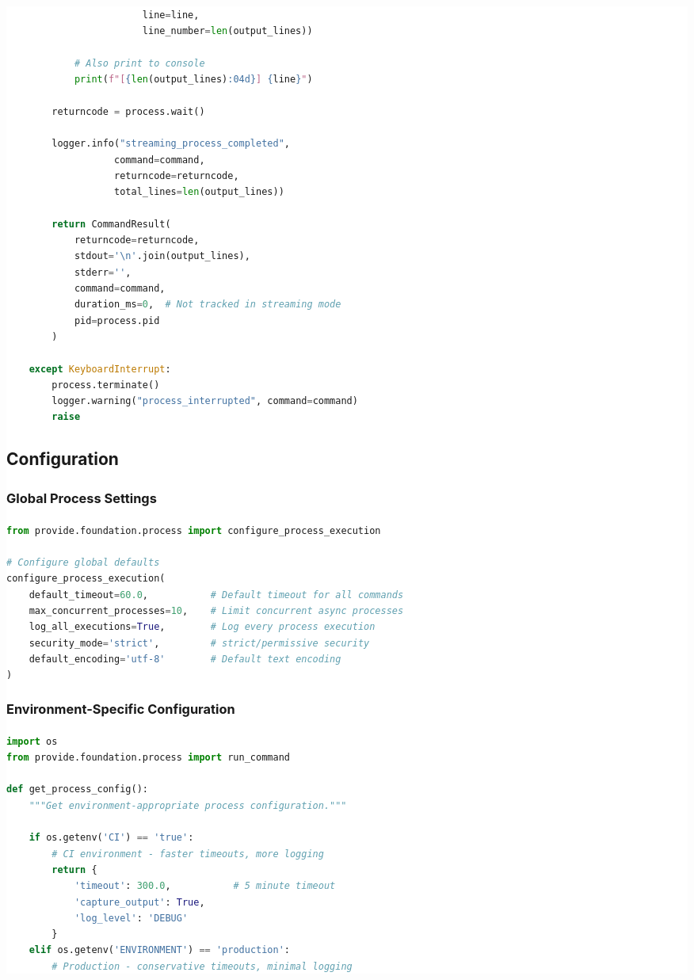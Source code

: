 ```python
                        line=line,
                        line_number=len(output_lines))
            
            # Also print to console
            print(f"[{len(output_lines):04d}] {line}")
        
        returncode = process.wait()
        
        logger.info("streaming_process_completed",
                   command=command,
                   returncode=returncode,
                   total_lines=len(output_lines))
        
        return CommandResult(
            returncode=returncode,
            stdout='\n'.join(output_lines),
            stderr='',
            command=command,
            duration_ms=0,  # Not tracked in streaming mode
            pid=process.pid
        )
        
    except KeyboardInterrupt:
        process.terminate()
        logger.warning("process_interrupted", command=command)
        raise
```

## Configuration

### Global Process Settings

```python
from provide.foundation.process import configure_process_execution

# Configure global defaults
configure_process_execution(
    default_timeout=60.0,           # Default timeout for all commands
    max_concurrent_processes=10,    # Limit concurrent async processes
    log_all_executions=True,        # Log every process execution
    security_mode='strict',         # strict/permissive security
    default_encoding='utf-8'        # Default text encoding
)
```

### Environment-Specific Configuration

```python
import os
from provide.foundation.process import run_command

def get_process_config():
    """Get environment-appropriate process configuration."""
    
    if os.getenv('CI') == 'true':
        # CI environment - faster timeouts, more logging
        return {
            'timeout': 300.0,           # 5 minute timeout
            'capture_output': True,
            'log_level': 'DEBUG'
        }
    elif os.getenv('ENVIRONMENT') == 'production':
        # Production - conservative timeouts, minimal logging
```